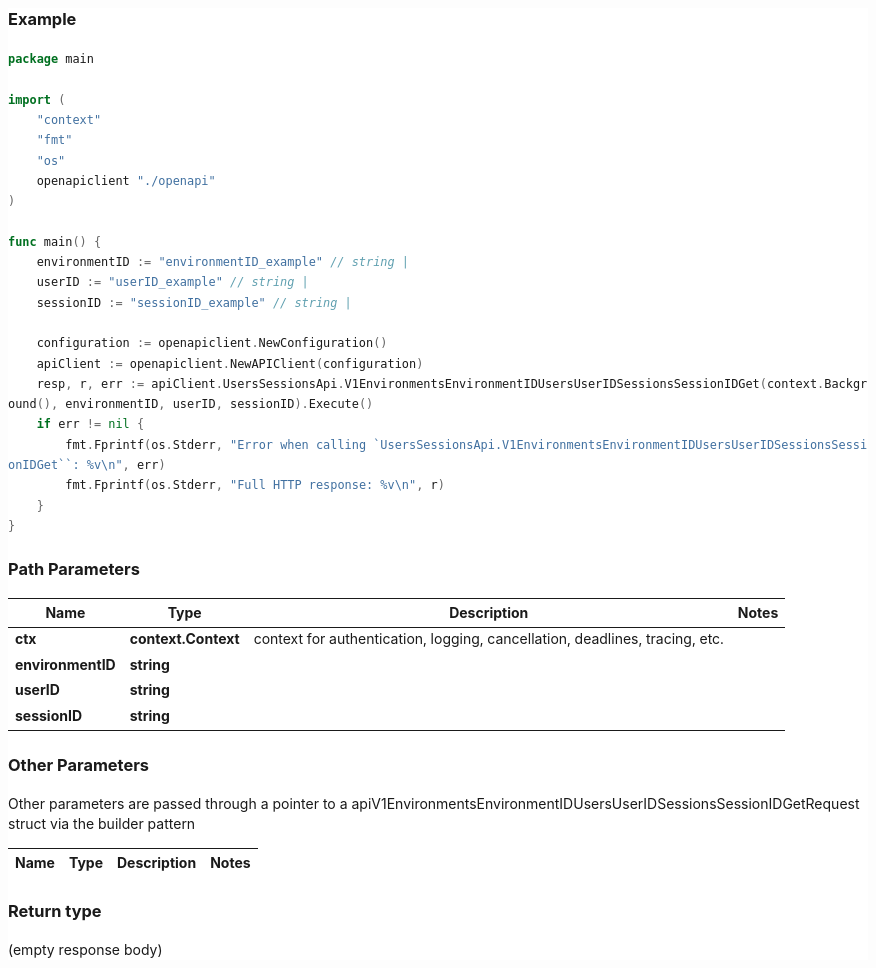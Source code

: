 ### Example

```go
package main

import (
    "context"
    "fmt"
    "os"
    openapiclient "./openapi"
)

func main() {
    environmentID := "environmentID_example" // string | 
    userID := "userID_example" // string | 
    sessionID := "sessionID_example" // string | 

    configuration := openapiclient.NewConfiguration()
    apiClient := openapiclient.NewAPIClient(configuration)
    resp, r, err := apiClient.UsersSessionsApi.V1EnvironmentsEnvironmentIDUsersUserIDSessionsSessionIDGet(context.Background(), environmentID, userID, sessionID).Execute()
    if err != nil {
        fmt.Fprintf(os.Stderr, "Error when calling `UsersSessionsApi.V1EnvironmentsEnvironmentIDUsersUserIDSessionsSessionIDGet``: %v\n", err)
        fmt.Fprintf(os.Stderr, "Full HTTP response: %v\n", r)
    }
}
```

### Path Parameters


Name | Type | Description  | Notes
------------- | ------------- | ------------- | -------------
**ctx** | **context.Context** | context for authentication, logging, cancellation, deadlines, tracing, etc.
**environmentID** | **string** |  | 
**userID** | **string** |  | 
**sessionID** | **string** |  | 

### Other Parameters

Other parameters are passed through a pointer to a apiV1EnvironmentsEnvironmentIDUsersUserIDSessionsSessionIDGetRequest struct via the builder pattern


Name | Type | Description  | Notes
------------- | ------------- | ------------- | -------------




### Return type

 (empty response body)
